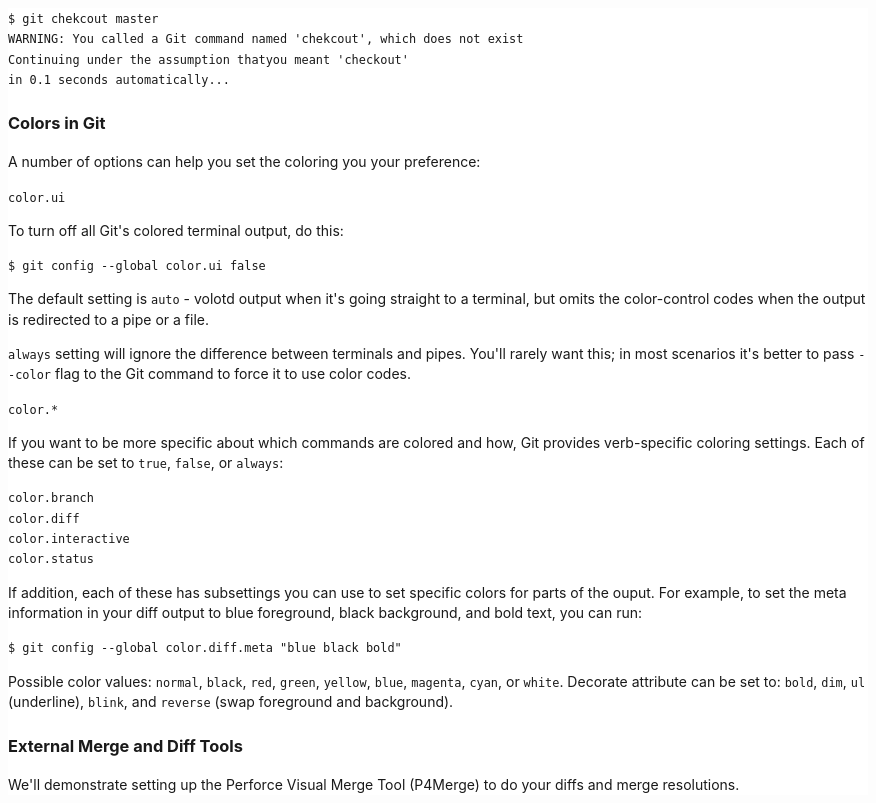 ```shell
$ git chekcout master
WARNING: You called a Git command named 'chekcout', which does not exist
Continuing under the assumption thatyou meant 'checkout'
in 0.1 seconds automatically...
```





### Colors in Git 
A number of options can help you set the coloring you your preference:  

```txt
color.ui
```
To turn off all Git's colored terminal output, do this:

```shell
$ git config --global color.ui false
```
The default setting is `auto` - volotd output when it's going straight
to a terminal, but omits the color-control codes when the output is
redirected to a pipe or a file.  

`always` setting will ignore the difference between terminals and pipes.
You'll rarely want this; in most scenarios it's better to pass `--color`
flag to the Git command to force it to use color codes.  

```txt
color.*
```
If you want to be more specific about which commands are colored and
how, Git provides verb-specific coloring settings. Each of these can be
set to `true`, `false`, or `always`:

```txt
color.branch
color.diff
color.interactive
color.status
```
If addition, each of these has subsettings you can use to set specific
colors for parts of the ouput. For example, to set the meta information
in your diff output to blue foreground, black background, and bold text,
you can run:

```shell
$ git config --global color.diff.meta "blue black bold"
```

Possible color values: `normal`, `black`, `red`, `green`, `yellow`,
`blue`, `magenta`, `cyan`, or `white`. Decorate attribute can be set to:
`bold`, `dim`, `ul` (underline), `blink`, and `reverse` (swap foreground
and background).  



### External Merge and Diff Tools 
We'll demonstrate setting up the Perforce Visual Merge Tool (P4Merge) to
do your diffs and merge resolutions.  

